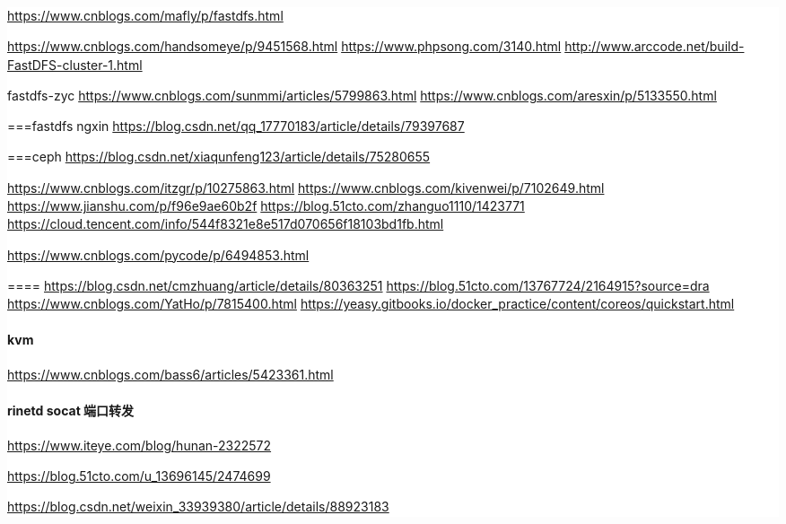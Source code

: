 https://www.cnblogs.com/mafly/p/fastdfs.html

https://www.cnblogs.com/handsomeye/p/9451568.html
https://www.phpsong.com/3140.html
http://www.arccode.net/build-FastDFS-cluster-1.html

fastdfs-zyc
https://www.cnblogs.com/sunmmi/articles/5799863.html
https://www.cnblogs.com/aresxin/p/5133550.html


===fastdfs ngxin
https://blog.csdn.net/qq_17770183/article/details/79397687


===ceph
https://blog.csdn.net/xiaqunfeng123/article/details/75280655

https://www.cnblogs.com/itzgr/p/10275863.html
https://www.cnblogs.com/kivenwei/p/7102649.html
https://www.jianshu.com/p/f96e9ae60b2f
https://blog.51cto.com/zhanguo1110/1423771
https://cloud.tencent.com/info/544f8321e8e517d070656f18103bd1fb.html

https://www.cnblogs.com/pycode/p/6494853.html

====
https://blog.csdn.net/cmzhuang/article/details/80363251
https://blog.51cto.com/13767724/2164915?source=dra
https://www.cnblogs.com/YatHo/p/7815400.html
https://yeasy.gitbooks.io/docker_practice/content/coreos/quickstart.html



#### kvm

https://www.cnblogs.com/bass6/articles/5423361.html











#### rinetd socat 端口转发

https://www.iteye.com/blog/hunan-2322572

https://blog.51cto.com/u_13696145/2474699

https://blog.csdn.net/weixin_33939380/article/details/88923183
